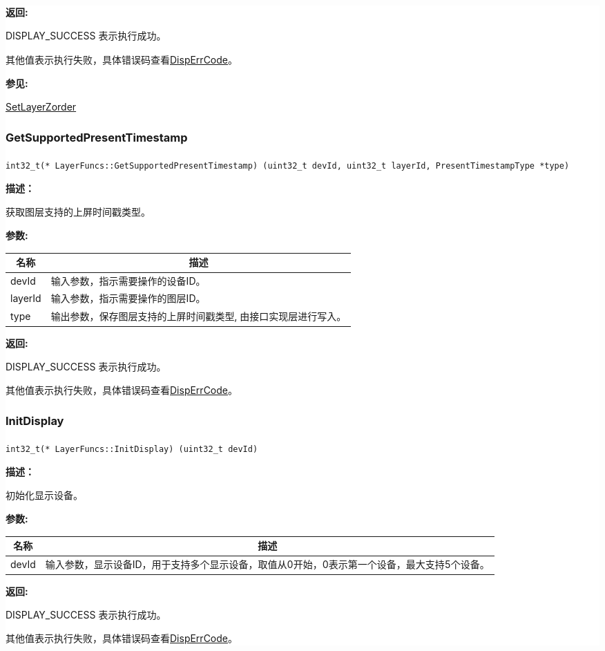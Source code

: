 **返回:**

DISPLAY_SUCCESS 表示执行成功。

其他值表示执行失败，具体错误码查看[DispErrCode](_display.md#disperrcode)。

**参见:**

[SetLayerZorder](#setlayerzorder)


### GetSupportedPresentTimestamp

  
```
int32_t(* LayerFuncs::GetSupportedPresentTimestamp) (uint32_t devId, uint32_t layerId, PresentTimestampType *type)
```

**描述：**

获取图层支持的上屏时间戳类型。

**参数:**

  | 名称 | 描述 | 
| -------- | -------- |
| devId | 输入参数，指示需要操作的设备ID。 | 
| layerId | 输入参数，指示需要操作的图层ID。 | 
| type | 输出参数，保存图层支持的上屏时间戳类型,&nbsp;由接口实现层进行写入。 | 

**返回:**

DISPLAY_SUCCESS 表示执行成功。

其他值表示执行失败，具体错误码查看[DispErrCode](_display.md#disperrcode)。


### InitDisplay

  
```
int32_t(* LayerFuncs::InitDisplay) (uint32_t devId)
```

**描述：**

初始化显示设备。

**参数:**

  | 名称 | 描述 | 
| -------- | -------- |
| devId | 输入参数，显示设备ID，用于支持多个显示设备，取值从0开始，0表示第一个设备，最大支持5个设备。 | 

**返回:**

DISPLAY_SUCCESS 表示执行成功。

其他值表示执行失败，具体错误码查看[DispErrCode](_display.md#disperrcode)。
